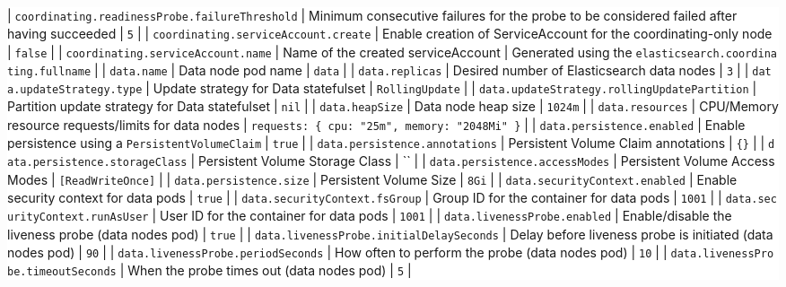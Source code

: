 | `coordinating.readinessProbe.failureThreshold`    | Minimum consecutive failures for the probe to be considered failed after having succeeded                                                                 | `5`                                                          |
| `coordinating.serviceAccount.create`              | Enable creation of ServiceAccount for the coordinating-only node                                                                                          | `false`                                                      |
| `coordinating.serviceAccount.name`                | Name of the created serviceAccount                                                                                                                        | Generated using the `elasticsearch.coordinating.fullname`    |
| `data.name`                                       | Data node pod name                                                                                                                                        | `data`                                                       |
| `data.replicas`                                   | Desired number of Elasticsearch data nodes                                                                                                                | `3`                                                          |
| `data.updateStrategy.type`                        | Update strategy for Data statefulset                                                                                                                      | `RollingUpdate`                                              |
| `data.updateStrategy.rollingUpdatePartition`      | Partition update strategy for Data statefulset                                                                                                            | `nil`                                                        |
| `data.heapSize`                                   | Data node heap size                                                                                                                                       | `1024m`                                                      |
| `data.resources`                                  | CPU/Memory resource requests/limits for data nodes                                                                                                        | `requests: { cpu: "25m", memory: "2048Mi" }`                 |
| `data.persistence.enabled`                        | Enable persistence using a `PersistentVolumeClaim`                                                                                                        | `true`                                                       |
| `data.persistence.annotations`                    | Persistent Volume Claim annotations                                                                                                                       | `{}`                                                         |
| `data.persistence.storageClass`                   | Persistent Volume Storage Class                                                                                                                           | ``                                                           |
| `data.persistence.accessModes`                    | Persistent Volume Access Modes                                                                                                                            | `[ReadWriteOnce]`                                            |
| `data.persistence.size`                           | Persistent Volume Size                                                                                                                                    | `8Gi`                                                        |
| `data.securityContext.enabled`                    | Enable security context for data pods                                                                                                                     | `true`                                                       |
| `data.securityContext.fsGroup`                    | Group ID for the container for data pods                                                                                                                  | `1001`                                                       |
| `data.securityContext.runAsUser`                  | User ID for the container for data pods                                                                                                                   | `1001`                                                       |
| `data.livenessProbe.enabled`                      | Enable/disable the liveness probe (data nodes pod)                                                                                                        | `true`                                                       |
| `data.livenessProbe.initialDelaySeconds`          | Delay before liveness probe is initiated (data nodes pod)                                                                                                 | `90`                                                         |
| `data.livenessProbe.periodSeconds`                | How often to perform the probe (data nodes pod)                                                                                                           | `10`                                                         |
| `data.livenessProbe.timeoutSeconds`               | When the probe times out (data nodes pod)                                                                                                                 | `5`                                                          |
